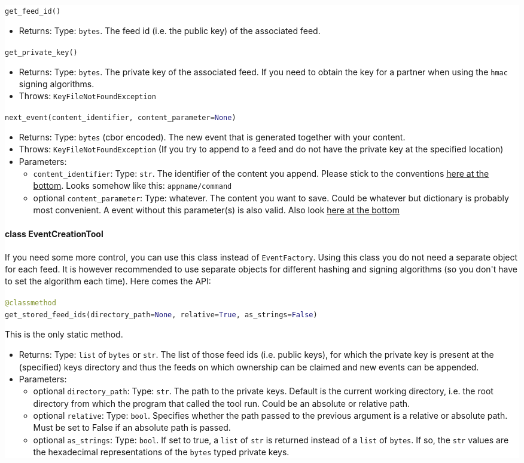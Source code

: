 ```python
get_feed_id()
```
* Returns: Type: `bytes`. The feed id (i.e. the public key) of the associated feed.

```python
get_private_key()
```
* Returns: Type: `bytes`. The private key of the associated feed. If you need to obtain the key for a partner when using 
the `hmac` signing algorithms.
* Throws: `KeyFileNotFoundException`

```python
next_event(content_identifier, content_parameter=None)
```
* Returns: Type: `bytes` (cbor encoded). The new event that is generated together with your content. 
* Throws: `KeyFileNotFoundException` (If you try to append to a feed and do not have the private key at the specified 
location)
* Parameters:
  - `content_identifier`: Type: `str`. The identifier of the content you append. Please stick to the conventions 
  [here at the bottom](https://github.com/cn-uofbasel/BACnet/blob/master/doc/BACnet-event-structure.md). Looks 
  somehow like this: `appname/command`
  - optional `content_parameter`: Type: whatever. The content you want to save. Could be whatever but dictionary is 
  probably most convenient. A event without this parameter(s) is also valid. Also look 
  [here at the bottom](https://github.com/cn-uofbasel/BACnet/blob/master/doc/BACnet-event-structure.md)

#### class EventCreationTool
If you need some more control, you can use this class instead of `EventFactory`.
Using this class you do not need a separate object for each feed. It is however recommended to use separate objects 
for different hashing and signing algorithms (so you don't have to set the algorithm each time). Here comes the API:

```python
@classmethod
get_stored_feed_ids(directory_path=None, relative=True, as_strings=False)
```
This is the only static method.
* Returns: Type: `list` of `bytes` or `str`. The list of those feed ids (i.e. public keys), for which the private key 
is present at the (specified) keys directory and thus the feeds on which ownership can be claimed and new events can 
be appended.
* Parameters:
  - optional `directory_path`: Type: `str`. The path to the private keys. Default is the current working directory, 
  i.e. the root directory from which the program that called the tool run. Could be an absolute or relative path.
  - optional `relative`: Type: `bool`. Specifies whether the path passed to the previous argument is a relative or 
  absolute path. Must be set to False if an absolute path is passed.
  - optional `as_strings`: Type: `bool`. If set to true, a `list` of `str` is returned instead of a `list` of `bytes`. 
  If so, the `str` values are the hexadecimal representations of the `bytes` typed private keys.

